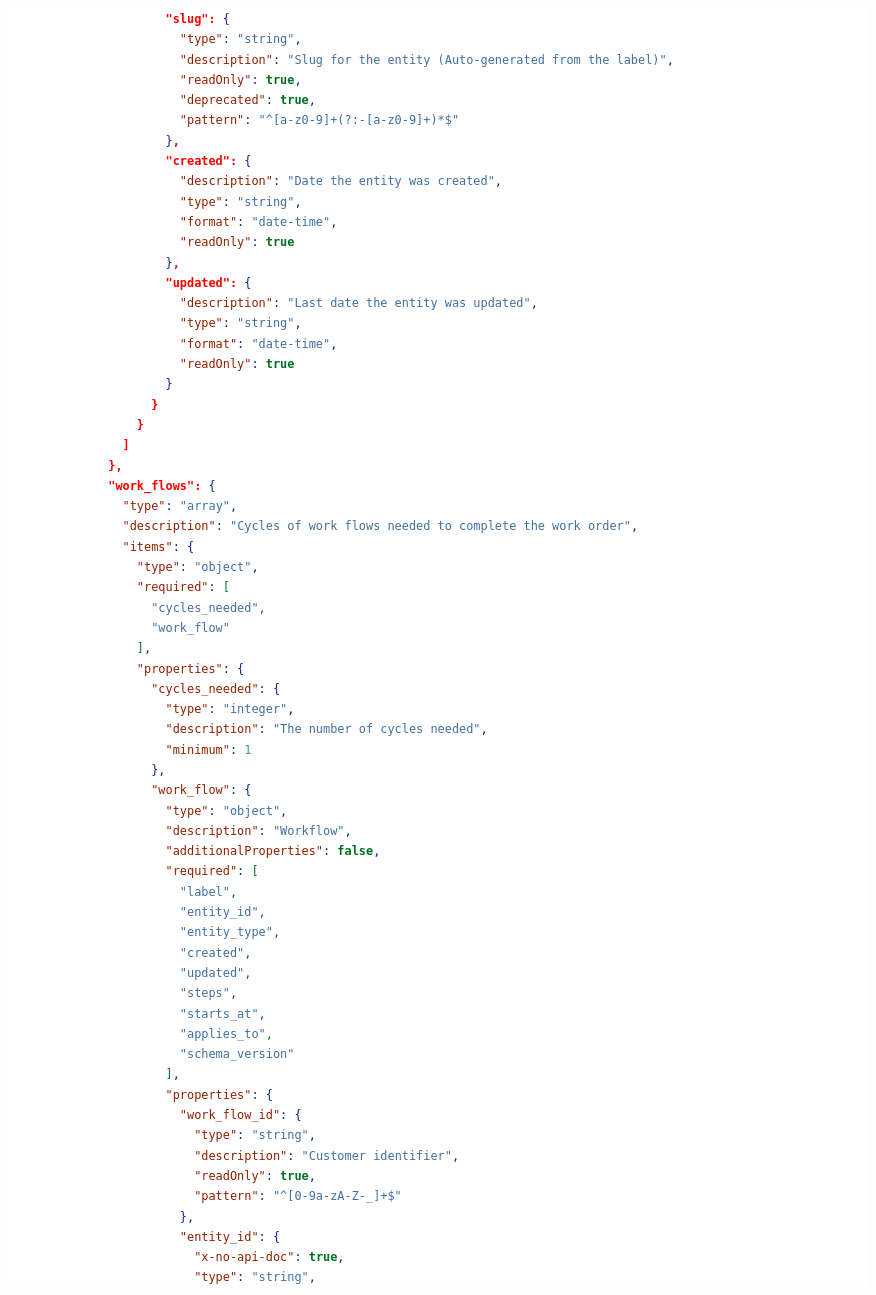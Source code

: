 ```json
                      "slug": {
                        "type": "string",
                        "description": "Slug for the entity (Auto-generated from the label)",
                        "readOnly": true,
                        "deprecated": true,
                        "pattern": "^[a-z0-9]+(?:-[a-z0-9]+)*$"
                      },
                      "created": {
                        "description": "Date the entity was created",
                        "type": "string",
                        "format": "date-time",
                        "readOnly": true
                      },
                      "updated": {
                        "description": "Last date the entity was updated",
                        "type": "string",
                        "format": "date-time",
                        "readOnly": true
                      }
                    }
                  }
                ]
              },
              "work_flows": {
                "type": "array",
                "description": "Cycles of work flows needed to complete the work order",
                "items": {
                  "type": "object",
                  "required": [
                    "cycles_needed",
                    "work_flow"
                  ],
                  "properties": {
                    "cycles_needed": {
                      "type": "integer",
                      "description": "The number of cycles needed",
                      "minimum": 1
                    },
                    "work_flow": {
                      "type": "object",
                      "description": "Workflow",
                      "additionalProperties": false,
                      "required": [
                        "label",
                        "entity_id",
                        "entity_type",
                        "created",
                        "updated",
                        "steps",
                        "starts_at",
                        "applies_to",
                        "schema_version"
                      ],
                      "properties": {
                        "work_flow_id": {
                          "type": "string",
                          "description": "Customer identifier",
                          "readOnly": true,
                          "pattern": "^[0-9a-zA-Z-_]+$"
                        },
                        "entity_id": {
                          "x-no-api-doc": true,
                          "type": "string",
```